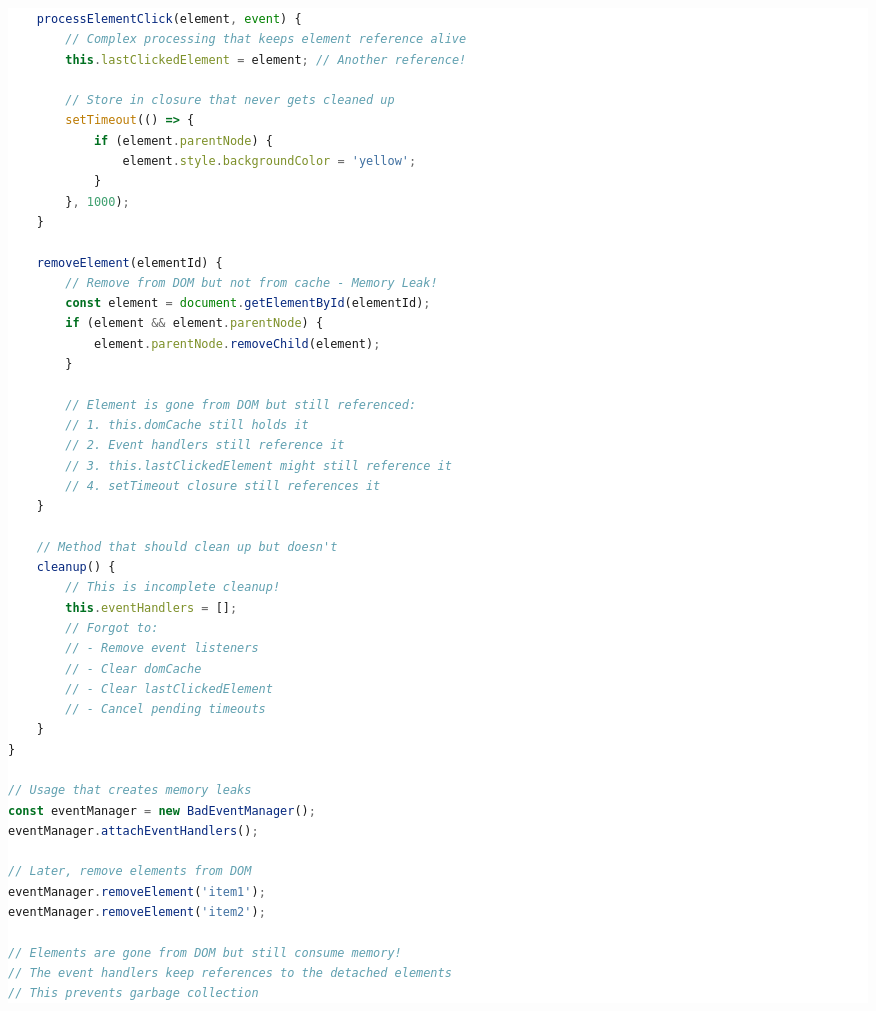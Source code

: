 ```javascript
    processElementClick(element, event) {
        // Complex processing that keeps element reference alive
        this.lastClickedElement = element; // Another reference!
        
        // Store in closure that never gets cleaned up
        setTimeout(() => {
            if (element.parentNode) {
                element.style.backgroundColor = 'yellow';
            }
        }, 1000);
    }
    
    removeElement(elementId) {
        // Remove from DOM but not from cache - Memory Leak!
        const element = document.getElementById(elementId);
        if (element && element.parentNode) {
            element.parentNode.removeChild(element);
        }
        
        // Element is gone from DOM but still referenced:
        // 1. this.domCache still holds it
        // 2. Event handlers still reference it
        // 3. this.lastClickedElement might still reference it
        // 4. setTimeout closure still references it
    }
    
    // Method that should clean up but doesn't
    cleanup() {
        // This is incomplete cleanup!
        this.eventHandlers = [];
        // Forgot to:
        // - Remove event listeners
        // - Clear domCache
        // - Clear lastClickedElement
        // - Cancel pending timeouts
    }
}

// Usage that creates memory leaks
const eventManager = new BadEventManager();
eventManager.attachEventHandlers();

// Later, remove elements from DOM
eventManager.removeElement('item1');
eventManager.removeElement('item2');

// Elements are gone from DOM but still consume memory!
// The event handlers keep references to the detached elements
// This prevents garbage collection
```
